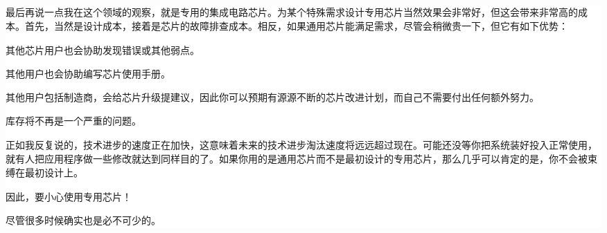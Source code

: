 最后再说一点我在这个领域的观察，就是专用的集成电路芯片。为某个特殊需求设计专用芯片当然效果会非常好，但这会带来非常高的成本。首先，当然是设计成本，接着是芯片的故障排查成本。相反，如果通用芯片能满足需求，尽管会稍微贵一下，但它有如下优势：

其他芯片用户也会协助发现错误或其他弱点。

其他用户也会协助编写芯片使用手册。

其他用户包括制造商，会给芯片升级提建议，因此你可以预期有源源不断的芯片改进计划，而自己不需要付出任何额外努力。

库存将不再是一个严重的问题。

正如我反复说的，技术进步的速度正在加快，这意味着未来的技术进步淘汰速度将远远超过现在。可能还没等你把系统装好投入正常使用，就有人把应用程序做一些修改就达到同样目的了。如果你用的是通用芯片而不是最初设计的专用芯片，那么几乎可以肯定的是，你不会被束缚在最初设计上。

因此，要小心使用专用芯片！

尽管很多时候确实也是必不可少的。
